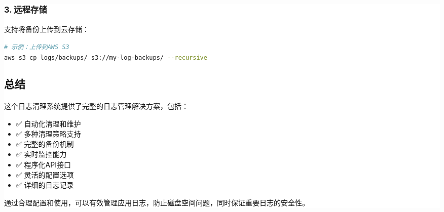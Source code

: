 ### 3. 远程存储

支持将备份上传到云存储：

```bash
# 示例：上传到AWS S3
aws s3 cp logs/backups/ s3://my-log-backups/ --recursive
```

## 总结

这个日志清理系统提供了完整的日志管理解决方案，包括：

- ✅ 自动化清理和维护
- ✅ 多种清理策略支持
- ✅ 完整的备份机制
- ✅ 实时监控能力
- ✅ 程序化API接口
- ✅ 灵活的配置选项
- ✅ 详细的日志记录

通过合理配置和使用，可以有效管理应用日志，防止磁盘空间问题，同时保证重要日志的安全性。 
